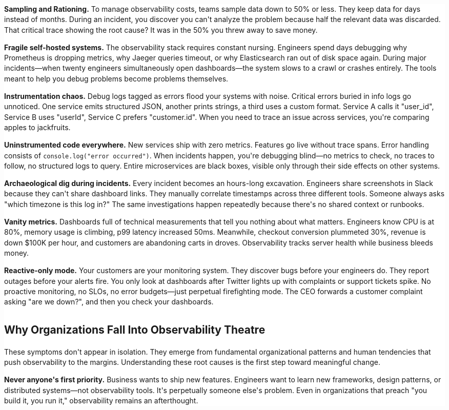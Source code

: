 **Sampling and Rationing.** To manage observability costs, teams sample data
down to 50% or less. They keep data for days instead of months. During an
incident, you discover you can't analyze the problem because half the relevant
data was discarded. That critical trace showing the root cause? It was in the
50% you threw away to save money.

**Fragile self-hosted systems.** The observability stack requires constant
nursing. Engineers spend days debugging why Prometheus is dropping metrics, why
Jaeger queries timeout, or why Elasticsearch ran out of disk space again. During
major incidents—when twenty engineers simultaneously open dashboards—the system
slows to a crawl or crashes entirely. The tools meant to help you debug problems
become problems themselves.

**Instrumentation chaos.** Debug logs tagged as errors flood your systems with
noise. Critical errors buried in info logs go unnoticed. One service emits
structured JSON, another prints strings, a third uses a custom format. Service A
calls it "user_id", Service B uses "userId", Service C prefers "customer.id".
When you need to trace an issue across services, you're comparing apples to
jackfruits.

**Uninstrumented code everywhere.** New services ship with zero metrics.
Features go live without trace spans. Error handling consists of
`console.log("error occurred")`. When incidents happen, you're debugging
blind—no metrics to check, no traces to follow, no structured logs to query.
Entire microservices are black boxes, visible only through their side effects on
other systems.

**Archaeological dig during incidents.** Every incident becomes an hours-long
excavation. Engineers share screenshots in Slack because they can't share
dashboard links. They manually correlate timestamps across three different
tools. Someone always asks "which timezone is this log in?" The same
investigations happen repeatedly because there's no shared context or runbooks.

**Vanity metrics.** Dashboards full of technical measurements that tell you
nothing about what matters. Engineers know CPU is at 80%, memory usage is
climbing, p99 latency increased 50ms. Meanwhile, checkout conversion plummeted
30%, revenue is down $100K per hour, and customers are abandoning carts in
droves. Observability tracks server health while business bleeds money.

**Reactive-only mode.** Your customers are your monitoring system. They discover
bugs before your engineers do. They report outages before your alerts fire. You
only look at dashboards after Twitter lights up with complaints or support
tickets spike. No proactive monitoring, no SLOs, no error budgets—just perpetual
firefighting mode. The CEO forwards a customer complaint asking "are we down?",
and then you check your dashboards.

## Why Organizations Fall Into Observability Theatre

These symptoms don't appear in isolation. They emerge from fundamental
organizational patterns and human tendencies that push observability to the
margins. Understanding these root causes is the first step toward meaningful
change.

**Never anyone's first priority.** Business wants to ship new features.
Engineers want to learn new frameworks, design patterns, or distributed
systems—not observability tools. It's perpetually someone else's problem. Even
in organizations that preach "you build it, you run it," observability remains
an afterthought.
